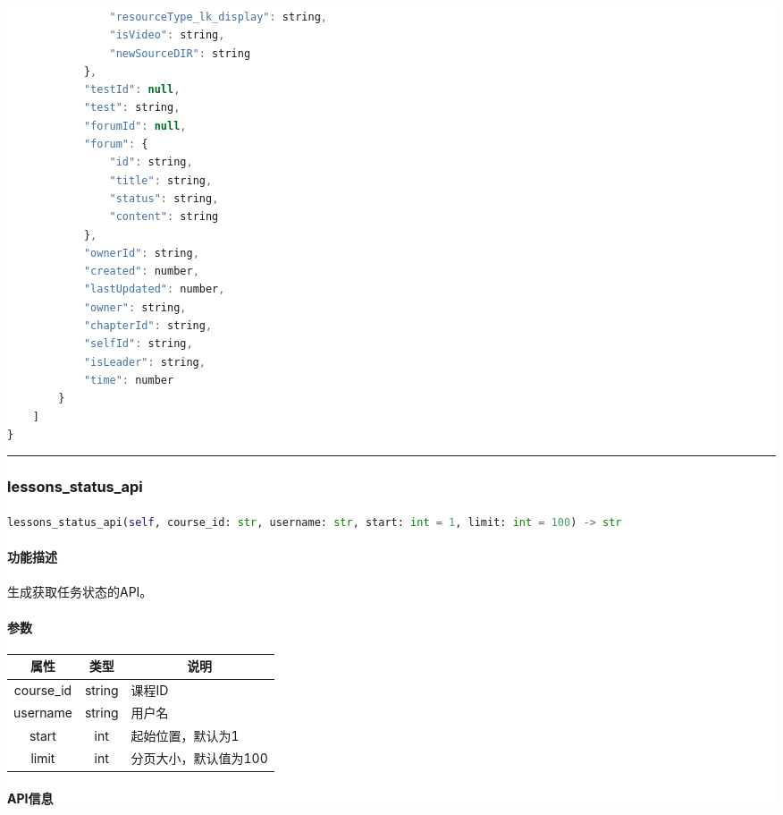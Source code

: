 ```js
                "resourceType_lk_display": string,
                "isVideo": string,
                "newSourceDIR": string
            },
            "testId": null,
            "test": string,
            "forumId": null,
            "forum": {
                "id": string,
                "title": string,
                "status": string,
                "content": string
            },
            "ownerId": string,
            "created": number,
            "lastUpdated": number,
            "owner": string,
            "chapterId": string,
            "selfId": string,
            "isLeader": string,
            "time": number
        }
    ]
}
```

---

### lessons_status_api

```python
lessons_status_api(self, course_id: str, username: str, start: int = 1, limit: int = 100) -> str
```

#### 功能描述

生成获取任务状态的API。

#### 参数

| 属性 | 类型 | 说明 |
| :-: | :-: | - |
|course_id|string|课程ID|
|username|string|用户名|
|start|int|起始位置，默认为1|
|limit|int|分页大小，默认值为100|

#### API信息
